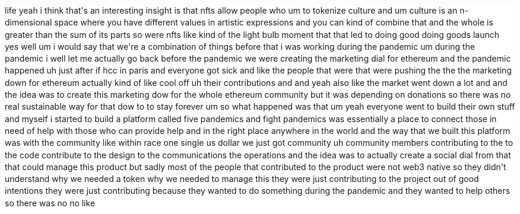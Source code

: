 life
yeah i think that's an interesting
insight is that nfts allow people who
um
to tokenize culture and
um culture is an n-dimensional space
where you have different values in
artistic expressions and you can kind of
combine that and the whole is greater
than the sum of its parts so
were nfts like kind of the light bulb
moment that that led to doing good
doing goods launch
yes well um i would say that we're a
combination of things before that i was
working during the pandemic
um during the pandemic i
well let me actually go back before the
pandemic we were creating the marketing
dial for ethereum and the pandemic
happened uh just after if hcc in paris
and everyone got sick and like the
people that were that were pushing the
the the marketing down for ethereum
actually kind of like cool off uh their
contributions and
and yeah also like the market went down
a lot and and the idea was to create
this marketing dow for the whole
ethereum community but it was depending
on donations so
there was no real sustainable way for
that dow to to stay forever um
so
what happened was that um yeah everyone
went to build their own stuff and myself
i started to build a platform called
five pandemics and fight pandemics was
essentially a place to connect those in
need of help with those who can provide
help and in the right place anywhere in
the world
and the way that we built this platform
was
with the community like within race one
single us dollar we just got community
uh community members contributing to the
to the code contribute to the design
to the communications
the operations and the idea was to
actually create a social dial from that
that could manage this product
but
sadly most of the people that
contributed to the product were not web3
native so they didn't understand why we
needed a token why we needed to manage
this
they were just contributing to the
project out of good intentions they were
just contributing because they wanted to
do something during the pandemic and
they wanted to help others so there was
no no like